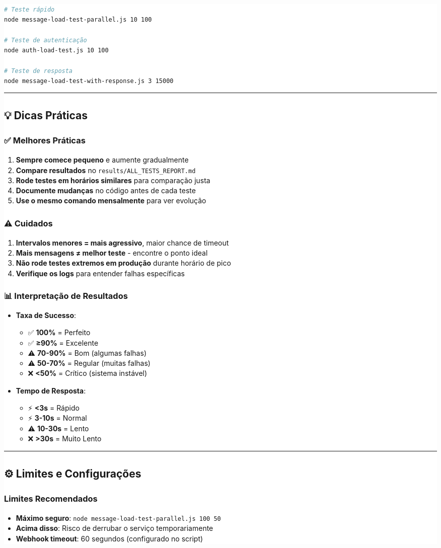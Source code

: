 ```bash
# Teste rápido
node message-load-test-parallel.js 10 100

# Teste de autenticação
node auth-load-test.js 10 100

# Teste de resposta
node message-load-test-with-response.js 3 15000
```

---

## 💡 Dicas Práticas

### ✅ **Melhores Práticas**
1. **Sempre comece pequeno** e aumente gradualmente
2. **Compare resultados** no `results/ALL_TESTS_REPORT.md`
3. **Rode testes em horários similares** para comparação justa
4. **Documente mudanças** no código antes de cada teste
5. **Use o mesmo comando mensalmente** para ver evolução

### ⚠️ **Cuidados**
1. **Intervalos menores = mais agressivo**, maior chance de timeout
2. **Mais mensagens ≠ melhor teste** - encontre o ponto ideal
3. **Não rode testes extremos em produção** durante horário de pico
4. **Verifique os logs** para entender falhas específicas

### 📊 **Interpretação de Resultados**
- **Taxa de Sucesso**:
  - ✅ **100%** = Perfeito
  - ✅ **≥90%** = Excelente
  - ⚠️ **70-90%** = Bom (algumas falhas)
  - ⚠️ **50-70%** = Regular (muitas falhas)
  - ❌ **<50%** = Crítico (sistema instável)

- **Tempo de Resposta**:
  - ⚡ **<3s** = Rápido
  - ⚡ **3-10s** = Normal
  - ⚠️ **10-30s** = Lento
  - ❌ **>30s** = Muito Lento

---

## ⚙️ Limites e Configurações

### **Limites Recomendados**
- **Máximo seguro**: `node message-load-test-parallel.js 100 50`
- **Acima disso**: Risco de derrubar o serviço temporariamente
- **Webhook timeout**: 60 segundos (configurado no script)
